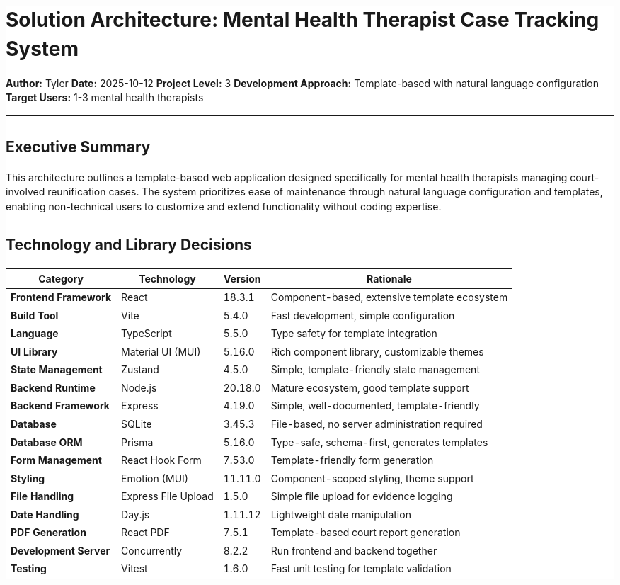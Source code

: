 # Solution Architecture: Mental Health Therapist Case Tracking System

**Author:** Tyler
**Date:** 2025-10-12
**Project Level:** 3
**Development Approach:** Template-based with natural language configuration
**Target Users:** 1-3 mental health therapists

---

## Executive Summary

This architecture outlines a template-based web application designed specifically for mental health therapists managing court-involved reunification cases. The system prioritizes ease of maintenance through natural language configuration and templates, enabling non-technical users to customize and extend functionality without coding expertise.

## Technology and Library Decisions

| Category | Technology | Version | Rationale |
|----------|------------|---------|-----------|
| **Frontend Framework** | React | 18.3.1 | Component-based, extensive template ecosystem |
| **Build Tool** | Vite | 5.4.0 | Fast development, simple configuration |
| **Language** | TypeScript | 5.5.0 | Type safety for template integration |
| **UI Library** | Material UI (MUI) | 5.16.0 | Rich component library, customizable themes |
| **State Management** | Zustand | 4.5.0 | Simple, template-friendly state management |
| **Backend Runtime** | Node.js | 20.18.0 | Mature ecosystem, good template support |
| **Backend Framework** | Express | 4.19.0 | Simple, well-documented, template-friendly |
| **Database** | SQLite | 3.45.3 | File-based, no server administration required |
| **Database ORM** | Prisma | 5.16.0 | Type-safe, schema-first, generates templates |
| **Form Management** | React Hook Form | 7.53.0 | Template-friendly form generation |
| **Styling** | Emotion (MUI) | 11.11.0 | Component-scoped styling, theme support |
| **File Handling** | Express File Upload | 1.5.0 | Simple file upload for evidence logging |
| **Date Handling** | Day.js | 1.11.12 | Lightweight date manipulation |
| **PDF Generation** | React PDF | 7.5.1 | Template-based court report generation |
| **Development Server** | Concurrently | 8.2.2 | Run frontend and backend together |
| **Testing** | Vitest | 1.6.0 | Fast unit testing for template validation |
